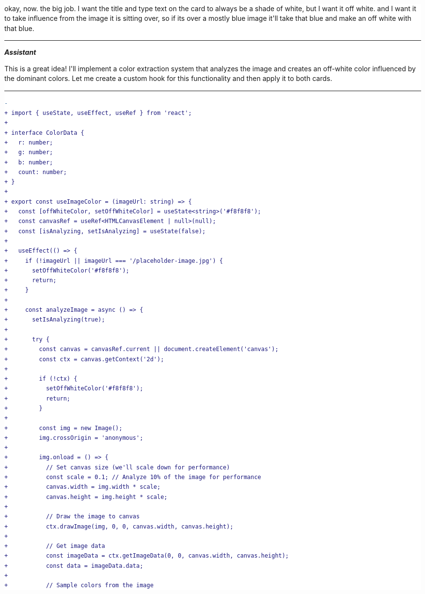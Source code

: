 okay, now. the big job. I want the title and type text on the card to always be a shade of white, but I want it off white. and I want it to take influence from the image it is sitting over, so if its over a mostly blue image it'll take that blue and make an off white with that blue.

---

_**Assistant**_

This is a great idea! I'll implement a color extraction system that analyzes the image and creates an off-white color influenced by the dominant colors. Let me create a custom hook for this functionality and then apply it to both cards.


---

```diff
- 
+ import { useState, useEffect, useRef } from 'react';
+ 
+ interface ColorData {
+   r: number;
+   g: number;
+   b: number;
+   count: number;
+ }
+ 
+ export const useImageColor = (imageUrl: string) => {
+   const [offWhiteColor, setOffWhiteColor] = useState<string>('#f8f8f8');
+   const canvasRef = useRef<HTMLCanvasElement | null>(null);
+   const [isAnalyzing, setIsAnalyzing] = useState(false);
+ 
+   useEffect(() => {
+     if (!imageUrl || imageUrl === '/placeholder-image.jpg') {
+       setOffWhiteColor('#f8f8f8');
+       return;
+     }
+ 
+     const analyzeImage = async () => {
+       setIsAnalyzing(true);
+       
+       try {
+         const canvas = canvasRef.current || document.createElement('canvas');
+         const ctx = canvas.getContext('2d');
+         
+         if (!ctx) {
+           setOffWhiteColor('#f8f8f8');
+           return;
+         }
+ 
+         const img = new Image();
+         img.crossOrigin = 'anonymous';
+         
+         img.onload = () => {
+           // Set canvas size (we'll scale down for performance)
+           const scale = 0.1; // Analyze 10% of the image for performance
+           canvas.width = img.width * scale;
+           canvas.height = img.height * scale;
+           
+           // Draw the image to canvas
+           ctx.drawImage(img, 0, 0, canvas.width, canvas.height);
+           
+           // Get image data
+           const imageData = ctx.getImageData(0, 0, canvas.width, canvas.height);
+           const data = imageData.data;
+           
+           // Sample colors from the image
```